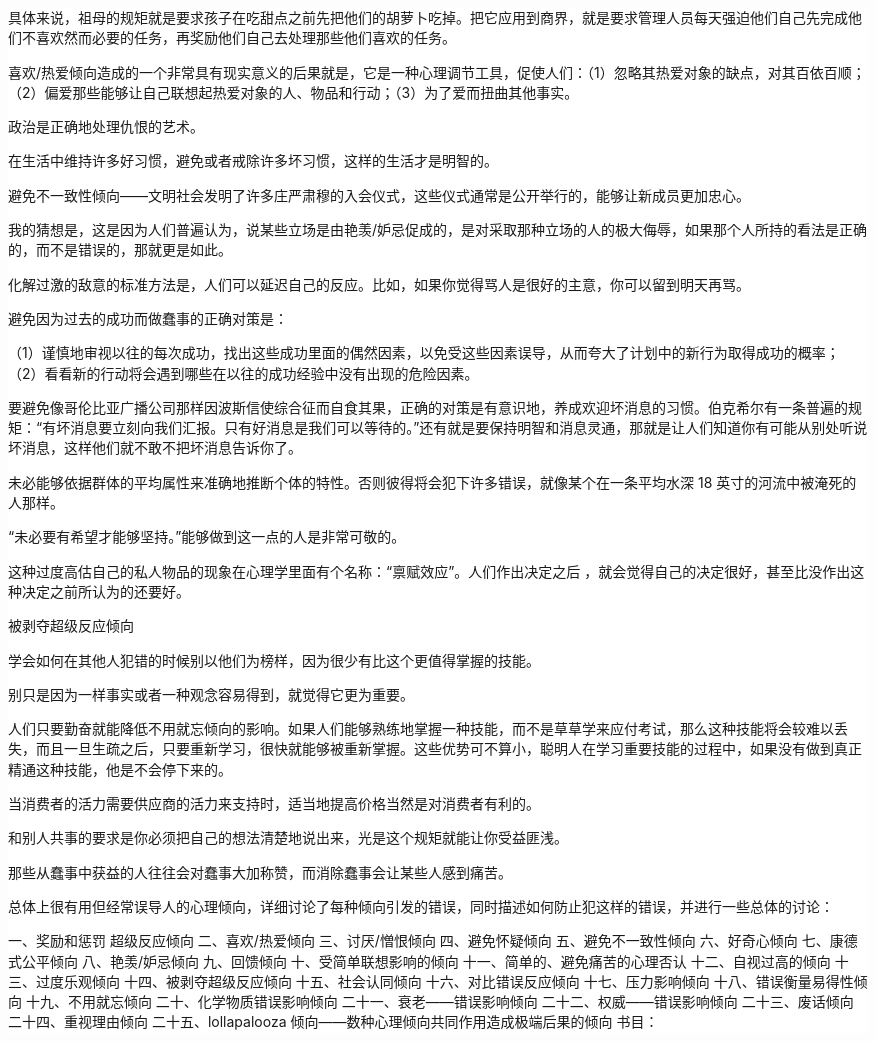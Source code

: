 具体来说，祖母的规矩就是要求孩子在吃甜点之前先把他们的胡萝卜吃掉。把它应用到商界，就是要求管理人员每天强迫他们自己先完成他们不喜欢然而必要的任务，再奖励他们自己去处理那些他们喜欢的任务。

喜欢/热爱倾向造成的一个非常具有现实意义的后果就是，它是一种心理调节工具，促使人们：（1）忽略其热爱对象的缺点，对其百依百顺；（2）偏爱那些能够让自己联想起热爱对象的人、物品和行动；（3）为了爱而扭曲其他事实。

政治是正确地处理仇恨的艺术。

在生活中维持许多好习惯，避免或者戒除许多坏习惯，这样的生活才是明智的。

避免不一致性倾向——文明社会发明了许多庄严肃穆的入会仪式，这些仪式通常是公开举行的，能够让新成员更加忠心。

我的猜想是，这是因为人们普遍认为，说某些立场是由艳羡/妒忌促成的，是对采取那种立场的人的极大侮辱，如果那个人所持的看法是正确的，而不是错误的，那就更是如此。

化解过激的敌意的标准方法是，人们可以延迟自己的反应。比如，如果你觉得骂人是很好的主意，你可以留到明天再骂。

避免因为过去的成功而做蠢事的正确对策是：

（1）谨慎地审视以往的每次成功，找出这些成功里面的偶然因素，以免受这些因素误导，从而夸大了计划中的新行为取得成功的概率；
（2）看看新的行动将会遇到哪些在以往的成功经验中没有出现的危险因素。

要避免像哥伦比亚广播公司那样因波斯信使综合征而自食其果，正确的对策是有意识地，养成欢迎坏消息的习惯。伯克希尔有一条普遍的规矩：“有坏消息要立刻向我们汇报。只有好消息是我们可以等待的。”还有就是要保持明智和消息灵通，那就是让人们知道你有可能从别处听说坏消息，这样他们就不敢不把坏消息告诉你了。

未必能够依据群体的平均属性来准确地推断个体的特性。否则彼得将会犯下许多错误，就像某个在一条平均水深 18 英寸的河流中被淹死的人那样。

“未必要有希望才能够坚持。”能够做到这一点的人是非常可敬的。

这种过度高估自己的私人物品的现象在心理学里面有个名称：“禀赋效应”。人们作出决定之后 ，就会觉得自己的决定很好，甚至比没作出这种决定之前所认为的还要好。

被剥夺超级反应倾向

学会如何在其他人犯错的时候别以他们为榜样，因为很少有比这个更值得掌握的技能。

别只是因为一样事实或者一种观念容易得到，就觉得它更为重要。

人们只要勤奋就能降低不用就忘倾向的影响。如果人们能够熟练地掌握一种技能，而不是草草学来应付考试，那么这种技能将会较难以丢失，而且一旦生疏之后，只要重新学习，很快就能够被重新掌握。这些优势可不算小，聪明人在学习重要技能的过程中，如果没有做到真正精通这种技能，他是不会停下来的。

当消费者的活力需要供应商的活力来支持时，适当地提高价格当然是对消费者有利的。

和别人共事的要求是你必须把自己的想法清楚地说出来，光是这个规矩就能让你受益匪浅。

那些从蠢事中获益的人往往会对蠢事大加称赞，而消除蠢事会让某些人感到痛苦。

总体上很有用但经常误导人的心理倾向，详细讨论了每种倾向引发的错误，同时描述如何防止犯这样的错误，并进行一些总体的讨论：

一、奖励和惩罚
    超级反应倾向
二、喜欢/热爱倾向
三、讨厌/憎恨倾向
四、避免怀疑倾向
五、避免不一致性倾向
六、好奇心倾向
七、康德式公平倾向
八、艳羡/妒忌倾向
九、回馈倾向
十、受简单联想影响的倾向
十一、简单的、避免痛苦的心理否认
十二、自视过高的倾向
十三、过度乐观倾向
十四、被剥夺超级反应倾向
十五、社会认同倾向
十六、对比错误反应倾向
十七、压力影响倾向
十八、错误衡量易得性倾向
十九、不用就忘倾向
二十、化学物质错误影响倾向
二十一、衰老——错误影响倾向
二十二、权威——错误影响倾向
二十三、废话倾向
二十四、重视理由倾向
二十五、lollapalooza 倾向——数种心理倾向共同作用造成极端后果的倾向
书目：